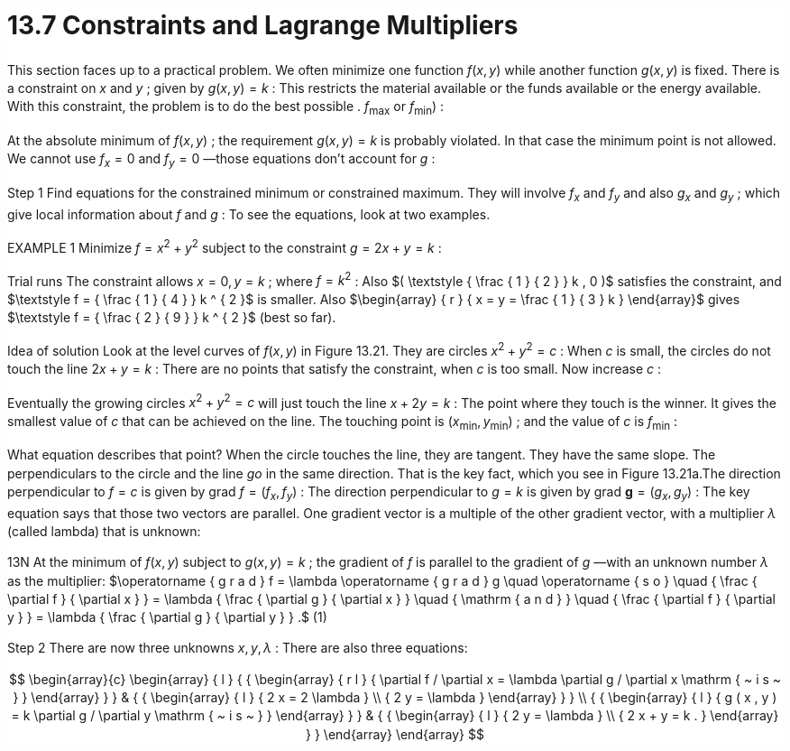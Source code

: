 # 13.7 Constraints and Lagrange Multipliers

This section faces up to a practical problem. We often minimize one function $f ( x , y )$ while another function $g ( x , y )$ is fixed. There is a constraint on $x$ and $y$ ; given by $g ( x , y ) = k$ : This restricts the material available or the funds available or the energy available. With this constraint, the problem is to do the best possible . $f _ { \mathrm { m a x } }$ or $f _ { \mathrm { m i n } } )$ :

At the absolute minimum of $f ( x , y )$ ; the requirement $g ( x , y ) = k$ is probably violated. In that case the minimum point is not allowed. We cannot use $f _ { x } = 0$ and $f _ { y } = 0$ —those equations don’t account for $g$ :

Step 1 Find equations for the constrained minimum or constrained maximum. They will involve $f _ { x }$ and $f _ { y }$ and also $g _ { x }$ and $g _ { y }$ ; which give local information about $f$ and $g$ : To see the equations, look at two examples.

EXAMPLE 1 Minimize $f = x ^ { 2 } + y ^ { 2 }$ subject to the constraint $g = 2 x + y = k$ :

Trial runs The constraint allows $x = 0 , y = k$ ; where $f = k ^ { 2 }$ : Also $( \textstyle { \frac { 1 } { 2 } } k , 0 )$ satisfies the constraint, and $\textstyle f = { \frac { 1 } { 4 } } k ^ { 2 }$ is smaller. Also $\begin{array} { r } { x = y = \frac { 1 } { 3 } k } \end{array}$ gives $\textstyle f = { \frac { 2 } { 9 } } k ^ { 2 }$ (best so far).

Idea of solution Look at the level curves of $f ( x , y )$ in Figure 13.21. They are circles $x ^ { 2 } + y ^ { 2 } = c$ : When $c$ is small, the circles do not touch the line $2 x + y = k$ : There are no points that satisfy the constraint, when $c$ is too small. Now increase $c$ :

Eventually the growing circles $x ^ { 2 } + y ^ { 2 } = c$ will just touch the line $x + 2 y = k$ : The point where they touch is the winner. It gives the smallest value of $c$ that can be achieved on the line. The touching point is $( x _ { \mathrm { m i n } } , y _ { \mathrm { m i n } } )$ ; and the value of $c$ is $f _ { \mathrm { m i n } }$ :

What equation describes that point? When the circle touches the line, they are tangent. They have the same slope. The perpendiculars to the circle and the line $g o$ in the same direction. That is the key fact, which you see in Figure 13.21a.The direction perpendicular to $f = c$ is given by grad $f = ( f _ { x } , f _ { y } )$ : The direction perpendicular to $g = k$ is given by grad $\boldsymbol { g } = ( g _ { x } , g _ { y } )$ : The key equation says that those two vectors are parallel. One gradient vector is a multiple of the other gradient vector, with a multiplier $\lambda$ (called lambda) that is unknown:

13N At the minimum of $f ( x , y )$ subject to $g ( x , y ) = k$ ; the gradient of $f$ is parallel to the gradient of $g$ —with an unknown number $\lambda$ as the multiplier: $\operatorname { g r a d } f = \lambda \operatorname { g r a d } g \quad \operatorname { s o } \quad { \frac { \partial f } { \partial x } } = \lambda { \frac { \partial g } { \partial x } } \quad { \mathrm { a n d } } \quad { \frac { \partial f } { \partial y } } = \lambda { \frac { \partial g } { \partial y } } .$ (1)

Step 2 There are now three unknowns $x , y , \lambda$ : There are also three equations:

$$
\begin{array}{c} \begin{array} { l } { { \begin{array} { r l } { \partial f / \partial x = \lambda \partial g / \partial x \mathrm { ~ i s ~ } } \end{array} } } & { { \begin{array} { l } { 2 x = 2 \lambda } \\ { 2 y = \lambda } \end{array} } } \\ { { \begin{array} { l } { g ( x , y ) = k \partial g / \partial y \mathrm { ~ i s ~ } } \end{array} } } & { { \begin{array} { l } { 2 y = \lambda } \\ { 2 x + y = k . } \end{array} } } \end{array}  \end{array}
$$
